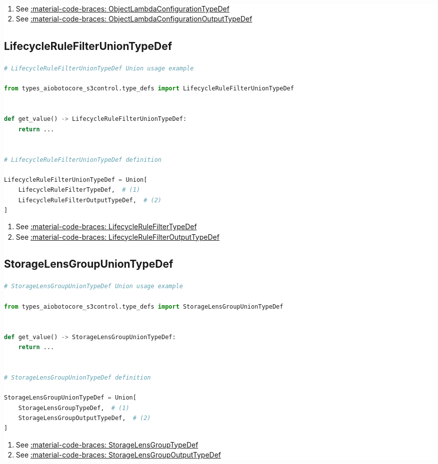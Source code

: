 
1. See [:material-code-braces: ObjectLambdaConfigurationTypeDef](./type_defs.md#objectlambdaconfigurationtypedef) 
2. See [:material-code-braces: ObjectLambdaConfigurationOutputTypeDef](./type_defs.md#objectlambdaconfigurationoutputtypedef) 

## LifecycleRuleFilterUnionTypeDef

```python
# LifecycleRuleFilterUnionTypeDef Union usage example

from types_aiobotocore_s3control.type_defs import LifecycleRuleFilterUnionTypeDef


def get_value() -> LifecycleRuleFilterUnionTypeDef:
    return ...


# LifecycleRuleFilterUnionTypeDef definition

LifecycleRuleFilterUnionTypeDef = Union[
    LifecycleRuleFilterTypeDef,  # (1)
    LifecycleRuleFilterOutputTypeDef,  # (2)
]
```

1. See [:material-code-braces: LifecycleRuleFilterTypeDef](./type_defs.md#lifecyclerulefiltertypedef) 
2. See [:material-code-braces: LifecycleRuleFilterOutputTypeDef](./type_defs.md#lifecyclerulefilteroutputtypedef) 

## StorageLensGroupUnionTypeDef

```python
# StorageLensGroupUnionTypeDef Union usage example

from types_aiobotocore_s3control.type_defs import StorageLensGroupUnionTypeDef


def get_value() -> StorageLensGroupUnionTypeDef:
    return ...


# StorageLensGroupUnionTypeDef definition

StorageLensGroupUnionTypeDef = Union[
    StorageLensGroupTypeDef,  # (1)
    StorageLensGroupOutputTypeDef,  # (2)
]
```

1. See [:material-code-braces: StorageLensGroupTypeDef](./type_defs.md#storagelensgrouptypedef) 
2. See [:material-code-braces: StorageLensGroupOutputTypeDef](./type_defs.md#storagelensgroupoutputtypedef) 
